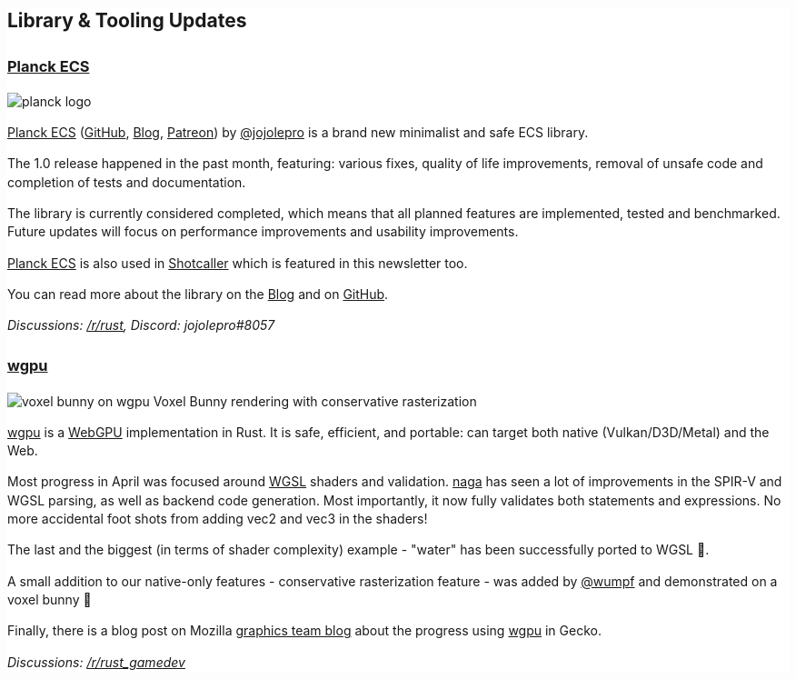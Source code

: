 [bevy-game-template]:https://github.com/NiklasEi/bevy_game_template
[nikl_twitter]: https://twitter.com/nikl_me

## Library & Tooling Updates

### [Planck ECS]

![planck logo](planck_ecs.png)

[Planck ECS] ([GitHub][Planck ECS], [Blog][planck_blog],
[Patreon][planck_patreon]) by [@jojolepro]
is a brand new minimalist and safe ECS library.

The 1.0 release happened in the past month, featuring: various fixes,
quality of life improvements, removal of unsafe code and completion of tests and
documentation.

The library is currently considered completed, which means that all planned
features are implemented, tested and benchmarked. Future updates will focus on
performance improvements and usability improvements.

[Planck ECS] is also used in [Shotcaller][planck_shotcaller] which is featured in
this newsletter too.

You can read more about the library on the [Blog][planck_blog] and on
[GitHub][Planck ECS].

_Discussions: [/r/rust][planck_reddit], Discord: jojolepro#8057_

[@jojolepro]: https://github.com/jojolepro
[Planck ECS]: https://github.com/jojolepro/planck_ecs
[planck_shotcaller]: https://github.com/amethyst/shotcaller
[planck_blog]: https://jojolepro.com/blog/2021-01-13_planck_ecs/
[planck_patreon]: https://patreon.com/jojolepro
[planck_reddit]: https://www.reddit.com/r/rust/comments/m73ema/yet_another_ecs_library_except_much_safer/

### [wgpu]

![voxel bunny on wgpu](wgpu-conservative-bunny.png)
Voxel Bunny rendering with conservative rasterization

[wgpu] is a [WebGPU] implementation in Rust. It is safe, efficient,
and portable: can target both native (Vulkan/D3D/Metal) and the Web.

Most progress in April was focused around [WGSL] shaders and validation.
[naga] has seen a lot of improvements in the SPIR-V and WGSL parsing, as well
as backend code generation. Most importantly, it now fully validates both
statements and expressions. No more accidental foot shots from adding vec2
and vec3 in the shaders!

The last and the biggest (in terms of shader complexity) example - "water"
has been successfully ported to WGSL 🎉.

A small addition to our native-only features - conservative rasterization
feature - was added by [@wumpf] and demonstrated on a voxel bunny 🐇

Finally, there is a blog post on Mozilla [graphics team blog] about the
progress using [wgpu] in Gecko.

_Discussions: [/r/rust_gamedev](https://www.reddit.com/r/rust_gamedev/comments/mgvd8d/last_big_wgpurs_example_shaders_are_fully_ported/)_

[naga]: https://github.com/gfx-rs/naga
[wgpu]: https://github.com/gfx-rs/wgpu
[WebGPU]: https://gpuweb.github.io/gpuweb/
[WGSL]: https://gpuweb.github.io/gpuweb/wgsl/
[@wumpf]: https://github.com/Wumpf
[graphics team blog]: https://mozillagfx.wordpress.com/2021/03/10/webgpu-progress/


[Rust]: https://rust-lang.org
[join]: https://github.com/rust-gamedev/wg#join-the-fun
[pr]: https://github.com/rust-gamedev/rust-gamedev.github.io
[coordination]: https://github.com/rust-gamedev/rust-gamedev.github.io/issues?q=label%3Acoordination
[Rust]: https://rust-lang.org
[join]: https://github.com/rust-gamedev/wg#join-the-fun
[@Roal_Yr]: https://twitter.com/Roal_Yr
[pglowrpg-twitter]: https://twitter.com/pglowrpg
[pglowrpg-github]: https://github.com/roalyr/pglowrpg
[orbital-decay]: https://gridbugs.itch.io/orbital-decay
[orbital-decay-source]: https://github.com/stevebob/orbital-decay
[@stevebob]: https://github.com/stevebob
[7drl-2021]: https://itch.io/jam/7drl-challenge-2021
[orbital-decay-blog]: https://www.gridbugs.org/7drl2021-day7/
[coffe-junk-studio]: https://twitter.com/CoffeJunkStudio
[stellary2-ppcv-tweet]: https://twitter.com/CoffeJunkStudio/status/1378719827347509249
[A/B Street]: https://github.com/a-b-street/abstreet
[@dabreegster]: https://twitter.com/CarlinoDustin
[Eldan]: https://github.com/eldang/
[Michael]: https://github.com/michaelkirk
[Yuwen]: https://www.yuwen-li.com/
[Egregoria]: https://github.com/Uriopass/Egregoria
[@Uriopass]: https://github.com/Uriopass
[egregoria-blog-post]: https://douady.paris/blog/egregoria_8.html
[egregoria-discord]: https://discord.gg/CAaZhUJ
[egregoria-youtube]: https://youtu.be/qH2SKWbRV5I
[Gargoyle's Quest]: https://github.com/ShamylZakariya/Platformer
[@ShamylZakariya]: https://github.com/ShamylZakariya
[gargoyle-wiki]: https://en.wikipedia.org/wiki/Gargoyle%27s_Quest
[wgpu]: https://github.com/gfx-rs/wgpu-rs
[Astronomical Observatory of Strasbourg]: https://cds.u-strasbg.fr/index-fr.gml
[Aladin Lite]: https://github.com/cds-astro/aladin-lite/tree/develop
[wasm-bindgen]: https://github.com/rustwasm/wasm-bindgen
[adass-talk]: https://www.youtube.com/watch?v=TILtJOiiRoc
[al-test-url]: https://bmatthieu3.github.io/hips_webgl_renderer/index.html
[Tetra]: https://github.com/17cupsofcoffee/tetra
[tetra-changelog]: https://github.com/17cupsofcoffee/tetra/blob/main/CHANGELOG.md
[tetra-template]: https://twitter.com/17cupsofcoffee/status/1357750836370284544
[starframe]: https://github.com/moletrooper/starframe
[@moletrooper]: https://twitter.com/moletrooper
[sf-blog-post]: https://moletrooper.github.io/blog/2021/03/starframe-devlog-constraints/
[sf-blog-tweet]: https://twitter.com/moletrooper/status/1377273607450136576
[sf-update-tweet]: https://twitter.com/moletrooper/status/1360723470414450688
[bombfuse_twitter]: https://twitter.com/bombfuse_dev
[emerald_github]: https://github.com/Bombfuse/emerald
[rapier_2d]: https://github.com/dimforge/rapier
[miniquad_git]: https://github.com/not-fl3/miniquad
[em_wasm_example]: https://bombfuse.itch.io/him-character-demo-harvest-hero
[hecs_git]: https://github.com/Ralith/hecs
[fontdue_git]: https://github.com/mooman219/fontdue
[rafx]: https://github.com/aclysma/rafx
[rafx-distill]: https://github.com/amethyst/distill
[rafx-ldtk]: https://ldtk.io
[WhatTheFrame]: https://github.com/JMS55/whattheframe
[@JMS55]: https://github.com/JMS55
[GTK]: https://gtk.org/
[gtk4-rs]: https://github.com/gtk-rs/gtk4-rs#gtk4-rs-
[label_meeting]: https://github.com/rust-gamedev/wg/issues?q=label%3Ameeting
[/r/rust_gamedev]: https://reddit.com/r/rust_gamedev
[@rust_gamedev]: https://twitter.com/rust_gamedev
[pr]: https://github.com/rust-gamedev/rust-gamedev.github.io